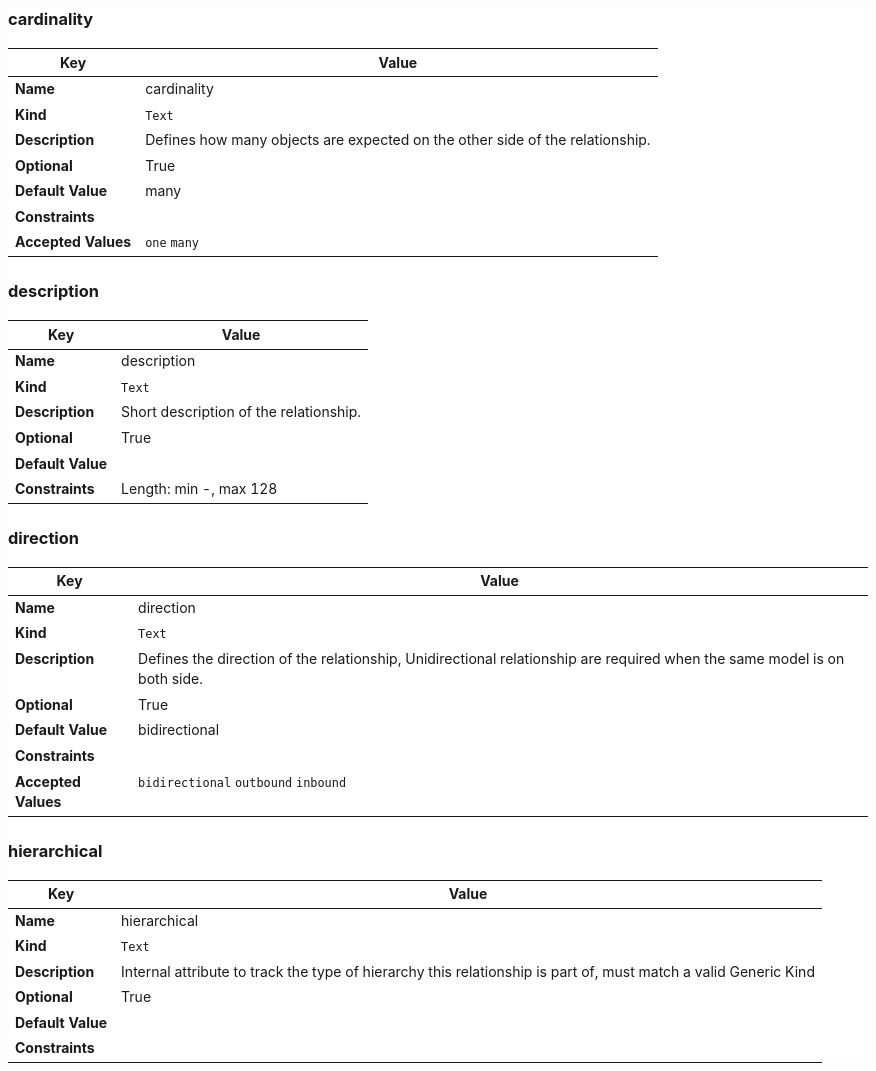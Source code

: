 ### cardinality

| Key | Value |
| ---- | --------------- |
| **Name** | cardinality |
| **Kind** | `Text` |
| **Description** | Defines how many objects are expected on the other side of the relationship. |
| **Optional** | True |
| **Default Value** | many |
| **Constraints** |  |
| **Accepted Values** | `one` `many`  |

### description

| Key | Value |
| ---- | --------------- |
| **Name** | description |
| **Kind** | `Text` |
| **Description** | Short description of the relationship. |
| **Optional** | True |
| **Default Value** |  |
| **Constraints** |  Length: min -, max 128 |

### direction

| Key | Value |
| ---- | --------------- |
| **Name** | direction |
| **Kind** | `Text` |
| **Description** | Defines the direction of the relationship,  Unidirectional relationship are required when the same model is on both side. |
| **Optional** | True |
| **Default Value** | bidirectional |
| **Constraints** |  |
| **Accepted Values** | `bidirectional` `outbound` `inbound`  |

### hierarchical

| Key | Value |
| ---- | --------------- |
| **Name** | hierarchical |
| **Kind** | `Text` |
| **Description** | Internal attribute to track the type of hierarchy this relationship is part of, must match a valid Generic Kind |
| **Optional** | True |
| **Default Value** |  |
| **Constraints** |  |
